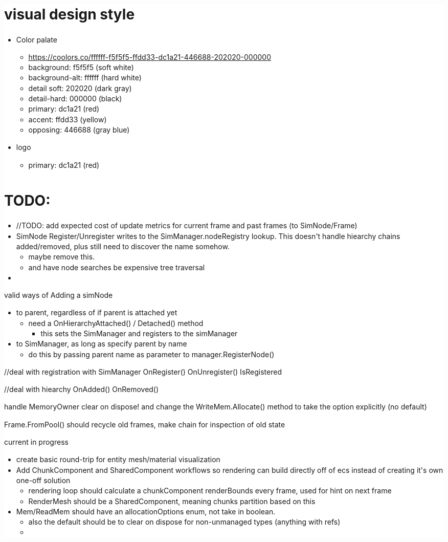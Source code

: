 # visual design style

- Color palate
  - https://coolors.co/ffffff-f5f5f5-ffdd33-dc1a21-446688-202020-000000
  - background: f5f5f5 (soft white)
  - background-alt: ffffff (hard white)
  - detail soft: 202020 (dark gray)
  - detail-hard: 000000 (black)
  - primary: dc1a21 (red)
  - accent: ffdd33 (yellow)
  - opposing: 446688 (gray blue)

- logo
  - primary: dc1a21 (red)

# TODO:



- //TODO: add expected cost of update metrics for current frame and past frames (to SimNode/Frame)
- SimNode Register/Unregister writes to the SimManager.nodeRegistry lookup.  This doesn't handle hiearchy chains added/removed, plus still need to discover the name somehow.  
  - maybe remove this.
  - and have node searches be expensive tree traversal
- 




valid ways of Adding a simNode
- to parent, regardless of if parent is attached yet
  - need a OnHierarchyAttached() / Detached() method
    - this sets the SimManager and registers to the simManager
- to SimManager, as long as specify parent by name
  - do this by passing parent name as parameter to manager.RegisterNode()



//deal with registration with SimManager
OnRegister()
OnUnregister()
IsRegistered


//deal with hiearchy
OnAdded()
OnRemoved()

handle MemoryOwner clear on dispose!
   and change the WriteMem.Allocate() method to take the option explicitly (no default)


Frame.FromPool() should recycle old frames, make chain for inspection of old state



current in progress
- create basic round-trip for entity mesh/material visualization
- Add ChunkComponent and SharedComponent workflows so rendering can build directly off of ecs instead of creating it's own one-off solution
  - rendering loop should calculate a chunkComponent renderBounds every frame, used for hint on next frame
  - RenderMesh should be a SharedComponent, meaning chunks partition based on this
- Mem/ReadMem should have an allocationOptions enum, not take in boolean.
  - also the default should be to clear on dispose for non-unmanaged types (anything with refs)
  - 

